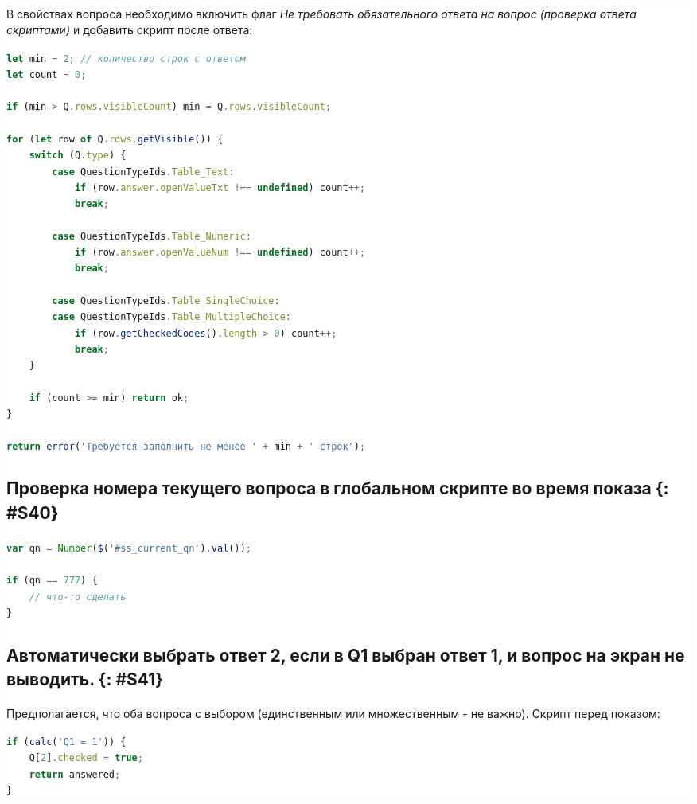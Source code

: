 В свойствах вопроса необходимо включить флаг *Не требовать обязательного ответа на вопрос (проверка ответа скриптами)* и добавить скрипт после ответа:

```js
let min = 2; // количество строк с ответом
let count = 0;

if (min > Q.rows.visibleCount) min = Q.rows.visibleCount;

for (let row of Q.rows.getVisible()) {
    switch (Q.type) {
        case QuestionTypeIds.Table_Text:
            if (row.answer.openValueTxt !== undefined) count++;
            break;

        case QuestionTypeIds.Table_Numeric:
            if (row.answer.openValueNum !== undefined) count++;
            break;

        case QuestionTypeIds.Table_SingleChoice:
        case QuestionTypeIds.Table_MultipleChoice:
            if (row.getCheckedCodes().length > 0) count++;
            break;
    }

    if (count >= min) return ok;
}

return error('Требуется заполнить не менее ' + min + ' строк');
```

## Проверка номера текущего вопроса в глобальном скрипте во время показа {: #S40}

```js
var qn = Number($('#ss_current_qn').val());

if (qn == 777) {
    // что-то сделать
}
```

## Автоматически выбрать ответ 2, если в Q1 выбран ответ 1, и вопрос на экран не выводить. {: #S41}

Предполагается, что оба вопроса с выбором (единственным или множественным - не важно). Скрипт перед показом:

```js
if (calc('Q1 = 1')) {
    Q[2].checked = true;
    return answered;
}
```
